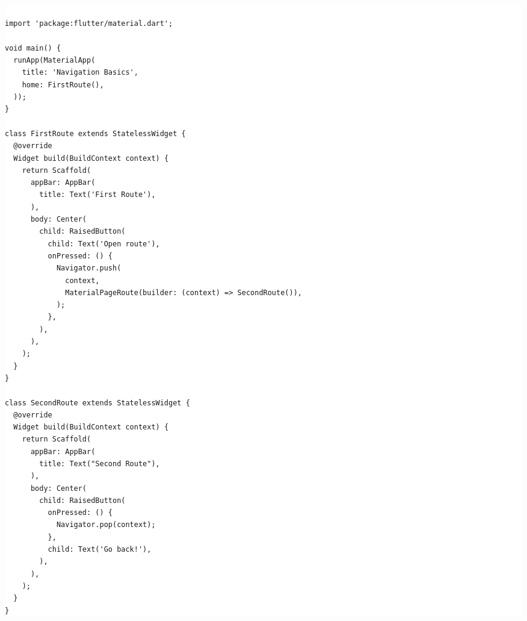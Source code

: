 ```

import 'package:flutter/material.dart';

void main() {
  runApp(MaterialApp(
    title: 'Navigation Basics',
    home: FirstRoute(),
  ));
}

class FirstRoute extends StatelessWidget {
  @override
  Widget build(BuildContext context) {
    return Scaffold(
      appBar: AppBar(
        title: Text('First Route'),
      ),
      body: Center(
        child: RaisedButton(
          child: Text('Open route'),
          onPressed: () {
            Navigator.push(
              context,
              MaterialPageRoute(builder: (context) => SecondRoute()),
            );
          },
        ),
      ),
    );
  }
}

class SecondRoute extends StatelessWidget {
  @override
  Widget build(BuildContext context) {
    return Scaffold(
      appBar: AppBar(
        title: Text("Second Route"),
      ),
      body: Center(
        child: RaisedButton(
          onPressed: () {
            Navigator.pop(context);
          },
          child: Text('Go back!'),
        ),
      ),
    );
  }
}
```
